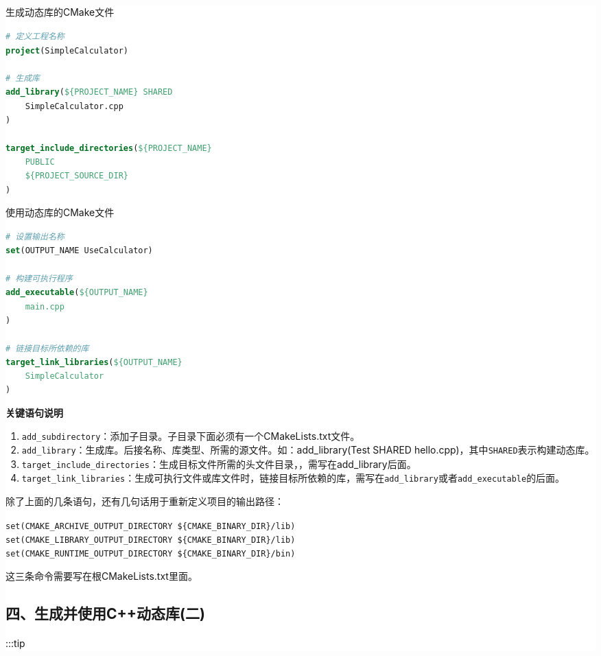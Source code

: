 生成动态库的CMake文件

```cmake
# 定义工程名称
project(SimpleCalculator)

# 生成库
add_library(${PROJECT_NAME} SHARED
	SimpleCalculator.cpp
)

target_include_directories(${PROJECT_NAME}
	PUBLIC
	${PROJECT_SOURCE_DIR}
)
```

使用动态库的CMake文件

```cmake
# 设置输出名称
set(OUTPUT_NAME UseCalculator)

# 构建可执行程序
add_executable(${OUTPUT_NAME}
	main.cpp
)

# 链接目标所依赖的库
target_link_libraries(${OUTPUT_NAME}
	SimpleCalculator
)
```

**关键语句说明**

1. `add_subdirectory`：添加子目录。子目录下面必须有一个CMakeLists.txt文件。
2. `add_library`：生成库。后接名称、库类型、所需的源文件。如：add_library(Test SHARED hello.cpp)，其中`SHARED`表示构建动态库。
3. `target_include_directories`：生成目标文件所需的头文件目录，，需写在add_library后面。
4. `target_link_libraries`：生成可执行文件或库文件时，链接目标所依赖的库，需写在`add_library`或者`add_executable`的后面。

除了上面的几条语句，还有几句话用于重新定义项目的输出路径：

```
set(CMAKE_ARCHIVE_OUTPUT_DIRECTORY ${CMAKE_BINARY_DIR}/lib)
set(CMAKE_LIBRARY_OUTPUT_DIRECTORY ${CMAKE_BINARY_DIR}/lib)
set(CMAKE_RUNTIME_OUTPUT_DIRECTORY ${CMAKE_BINARY_DIR}/bin)
```

这三条命令需要写在根CMakeLists.txt里面。



## 四、生成并使用C++动态库(二)

:::tip
